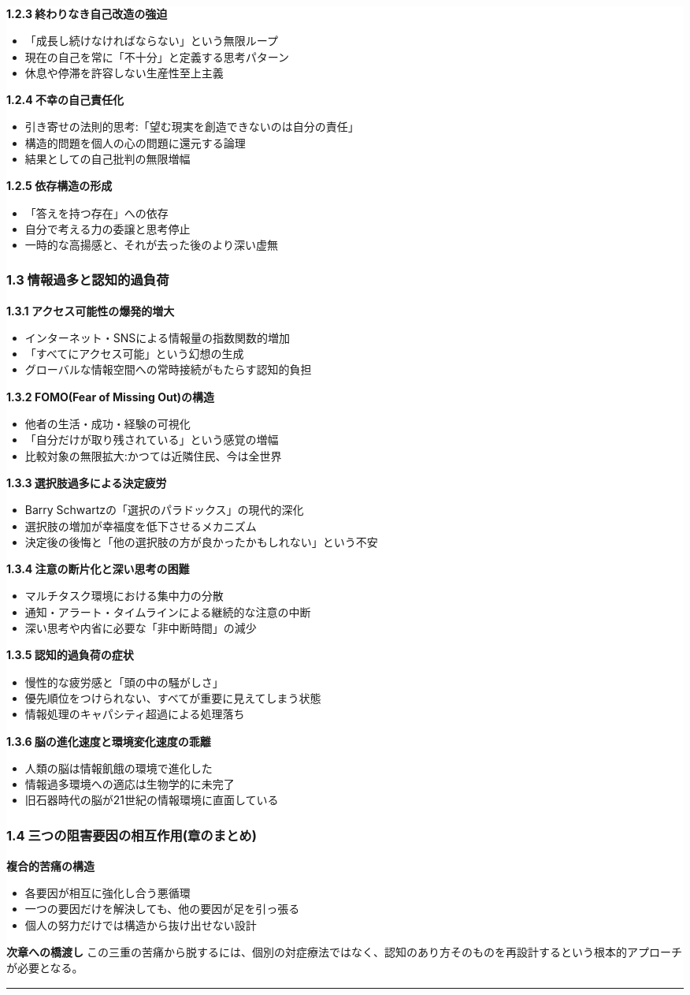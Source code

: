 **1.2.3 終わりなき自己改造の強迫**
- 「成長し続けなければならない」という無限ループ
- 現在の自己を常に「不十分」と定義する思考パターン
- 休息や停滞を許容しない生産性至上主義

**1.2.4 不幸の自己責任化**
- 引き寄せの法則的思考:「望む現実を創造できないのは自分の責任」
- 構造的問題を個人の心の問題に還元する論理
- 結果としての自己批判の無限増幅

**1.2.5 依存構造の形成**
- 「答えを持つ存在」への依存
- 自分で考える力の委譲と思考停止
- 一時的な高揚感と、それが去った後のより深い虚無

### 1.3 情報過多と認知的過負荷

**1.3.1 アクセス可能性の爆発的増大**
- インターネット・SNSによる情報量の指数関数的増加
- 「すべてにアクセス可能」という幻想の生成
- グローバルな情報空間への常時接続がもたらす認知的負担

**1.3.2 FOMO(Fear of Missing Out)の構造**
- 他者の生活・成功・経験の可視化
- 「自分だけが取り残されている」という感覚の増幅
- 比較対象の無限拡大:かつては近隣住民、今は全世界

**1.3.3 選択肢過多による決定疲労**
- Barry Schwartzの「選択のパラドックス」の現代的深化
- 選択肢の増加が幸福度を低下させるメカニズム
- 決定後の後悔と「他の選択肢の方が良かったかもしれない」という不安

**1.3.4 注意の断片化と深い思考の困難**
- マルチタスク環境における集中力の分散
- 通知・アラート・タイムラインによる継続的な注意の中断
- 深い思考や内省に必要な「非中断時間」の減少

**1.3.5 認知的過負荷の症状**
- 慢性的な疲労感と「頭の中の騒がしさ」
- 優先順位をつけられない、すべてが重要に見えてしまう状態
- 情報処理のキャパシティ超過による処理落ち

**1.3.6 脳の進化速度と環境変化速度の乖離**
- 人類の脳は情報飢餓の環境で進化した
- 情報過多環境への適応は生物学的に未完了
- 旧石器時代の脳が21世紀の情報環境に直面している

### 1.4 三つの阻害要因の相互作用(章のまとめ)

**複合的苦痛の構造**
- 各要因が相互に強化し合う悪循環
- 一つの要因だけを解決しても、他の要因が足を引っ張る
- 個人の努力だけでは構造から抜け出せない設計

**次章への橋渡し**
この三重の苦痛から脱するには、個別の対症療法ではなく、認知のあり方そのものを再設計するという根本的アプローチが必要となる。

---